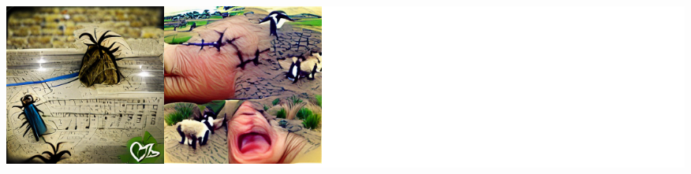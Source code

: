 <div><img src="artifacts/esc50/2-96033-A-13-crickets.png" alt="2-96033-A-13" width="200"/><img src="artifacts/esc50/1-49409-A-8-sheep.png" alt="1-49409-A-8" width="200"/>